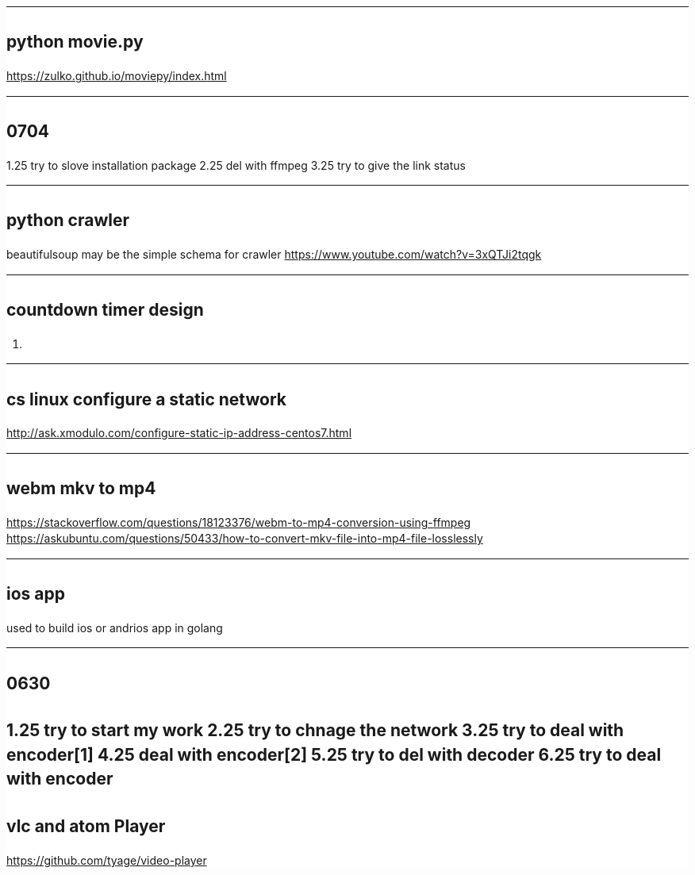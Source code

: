 
-------
python movie.py
------
https://zulko.github.io/moviepy/index.html

-----
0704
----------
1.25 try to slove installation package
2.25 del with ffmpeg
3.25 try to give the link status

----
python crawler
---------
beautifulsoup may be the simple schema for crawler
https://www.youtube.com/watch?v=3xQTJi2tqgk

-------
countdown timer design
-------------
1.







----------
cs linux configure a static network
-----------
http://ask.xmodulo.com/configure-static-ip-address-centos7.html


---
webm  mkv to mp4
-------
https://stackoverflow.com/questions/18123376/webm-to-mp4-conversion-using-ffmpeg
https://askubuntu.com/questions/50433/how-to-convert-mkv-file-into-mp4-file-losslessly

--------
ios app
--------
used to build ios or andrios app in golang




----------
0630
---------
1.25 try to start my work
2.25 try to chnage the network
3.25 try to deal with encoder[1]
4.25 deal with encoder[2]
5.25 try to del with decoder
6.25 try to deal with encoder
---------
vlc and atom Player
--------
https://github.com/tyage/video-player
